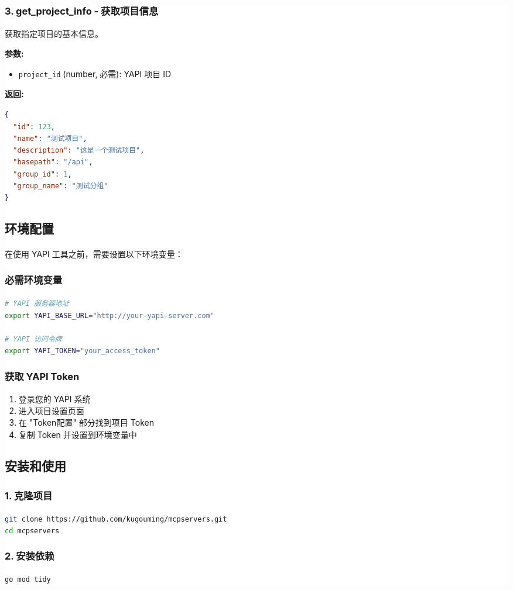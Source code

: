 
### 3. get_project_info - 获取项目信息
获取指定项目的基本信息。

**参数:**
- `project_id` (number, 必需): YAPI 项目 ID

**返回:**
```json
{
  "id": 123,
  "name": "测试项目",
  "description": "这是一个测试项目",
  "basepath": "/api",
  "group_id": 1,
  "group_name": "测试分组"
}
```

## 环境配置

在使用 YAPI 工具之前，需要设置以下环境变量：

### 必需环境变量

```bash
# YAPI 服务器地址
export YAPI_BASE_URL="http://your-yapi-server.com"

# YAPI 访问令牌
export YAPI_TOKEN="your_access_token"
```

### 获取 YAPI Token

1. 登录您的 YAPI 系统
2. 进入项目设置页面
3. 在 "Token配置" 部分找到项目 Token
4. 复制 Token 并设置到环境变量中

## 安装和使用

### 1. 克隆项目

```bash
git clone https://github.com/kugouming/mcpservers.git
cd mcpservers
```

### 2. 安装依赖

```bash
go mod tidy
```
